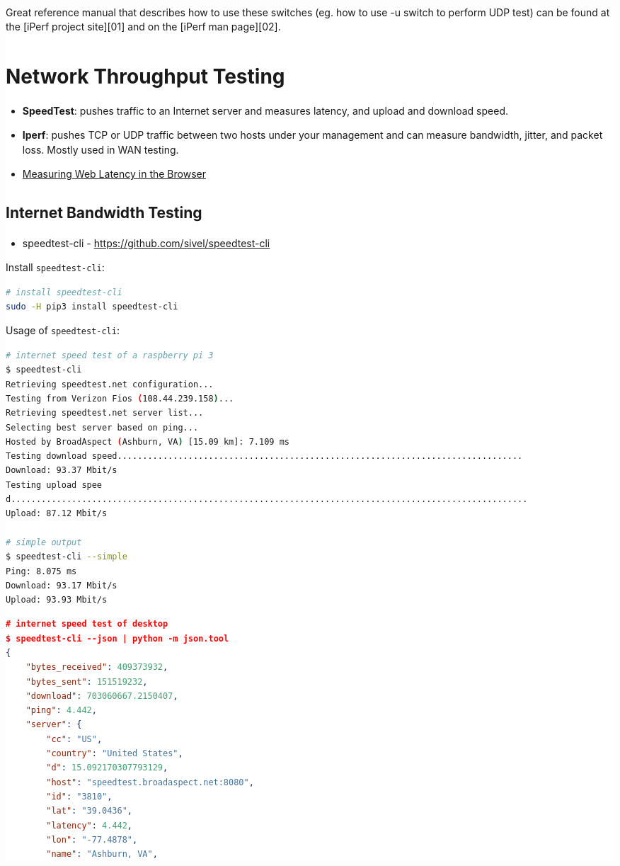 Great reference manual that describes how to use these switches
(eg. how to use -u switch to perform UDP test)
can be found at the [iPerf project site][01] and on the [iPerf man page][02].

# Network Throughput Testing
* **SpeedTest**: pushes traffic to an Internet server and measures latency,
and upload and download speed.
* **Iperf**: pushes TCP or UDP traffic between two hosts under your management
and can measure bandwidth, jitter, and packet loss. Mostly used in WAN testing.

* [Measuring Web Latency in the Browser](https://hackaday.com/2018/07/21/measuring-web-latency-in-the-browser/)

## Internet Bandwidth Testing
* speedtest-cli - https://github.com/sivel/speedtest-cli

Install `speedtest-cli`:

```bash
# install speedtest-cli
sudo -H pip3 install speedtest-cli
```

Usage of `speedtest-cli`:

```bash
# internet speed test of a raspberry pi 3
$ speedtest-cli
Retrieving speedtest.net configuration...
Testing from Verizon Fios (108.44.239.158)...
Retrieving speedtest.net server list...
Selecting best server based on ping...
Hosted by BroadAspect (Ashburn, VA) [15.09 km]: 7.109 ms
Testing download speed................................................................................
Download: 93.37 Mbit/s
Testing upload speed......................................................................................................
Upload: 87.12 Mbit/s

# simple output
$ speedtest-cli --simple
Ping: 8.075 ms
Download: 93.17 Mbit/s
Upload: 93.93 Mbit/s
```

```json
# internet speed test of desktop
$ speedtest-cli --json | python -m json.tool
{
    "bytes_received": 409373932,
    "bytes_sent": 151519232,
    "download": 703060667.2150407,
    "ping": 4.442,
    "server": {
        "cc": "US",
        "country": "United States",
        "d": 15.092170307793129,
        "host": "speedtest.broadaspect.net:8080",
        "id": "3810",
        "lat": "39.0436",
        "latency": 4.442,
        "lon": "-77.4878",
        "name": "Ashburn, VA",
```